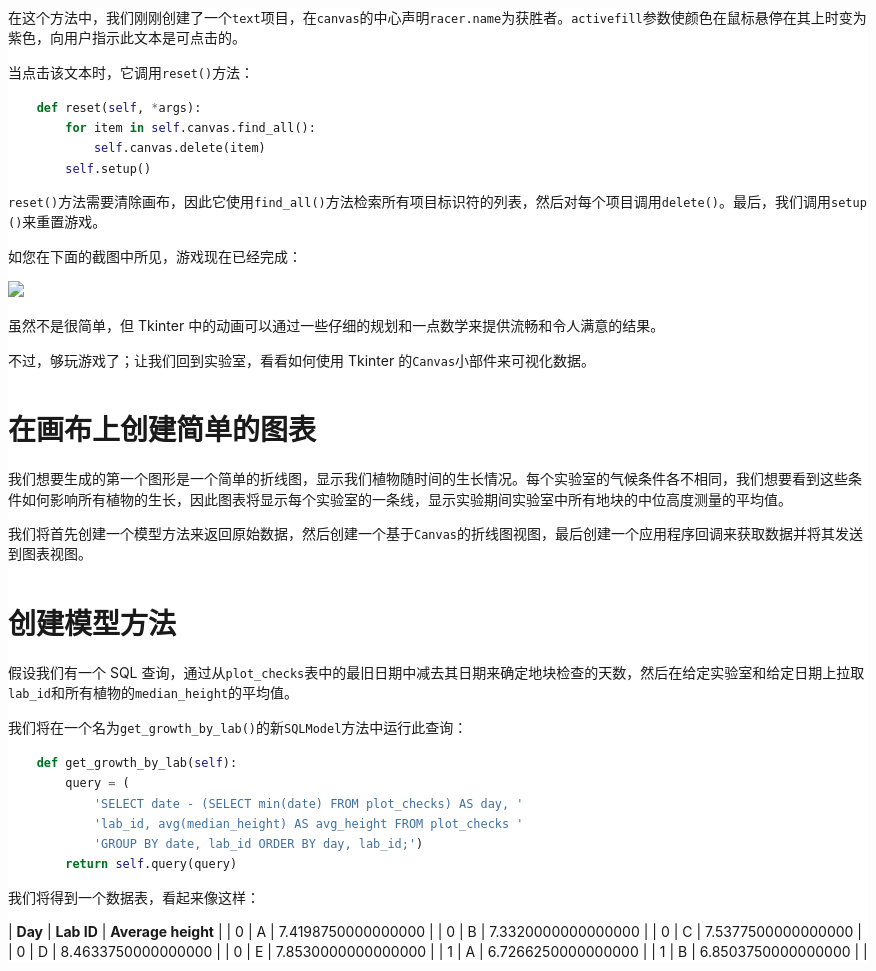在这个方法中，我们刚刚创建了一个`text`项目，在`canvas`的中心声明`racer.name`为获胜者。`activefill`参数使颜色在鼠标悬停在其上时变为紫色，向用户指示此文本是可点击的。

当点击该文本时，它调用`reset()`方法：

```py
    def reset(self, *args):
        for item in self.canvas.find_all():
            self.canvas.delete(item)
        self.setup()
```

`reset()`方法需要清除画布，因此它使用`find_all()`方法检索所有项目标识符的列表，然后对每个项目调用`delete()`。最后，我们调用`setup()`来重置游戏。

如您在下面的截图中所见，游戏现在已经完成：

![](img/5199652b-2987-472d-b74e-4d00c79ddc46.png)

虽然不是很简单，但 Tkinter 中的动画可以通过一些仔细的规划和一点数学来提供流畅和令人满意的结果。

不过，够玩游戏了；让我们回到实验室，看看如何使用 Tkinter 的`Canvas`小部件来可视化数据。

# 在画布上创建简单的图表

我们想要生成的第一个图形是一个简单的折线图，显示我们植物随时间的生长情况。每个实验室的气候条件各不相同，我们想要看到这些条件如何影响所有植物的生长，因此图表将显示每个实验室的一条线，显示实验期间实验室中所有地块的中位高度测量的平均值。

我们将首先创建一个模型方法来返回原始数据，然后创建一个基于`Canvas`的折线图视图，最后创建一个应用程序回调来获取数据并将其发送到图表视图。

# 创建模型方法

假设我们有一个 SQL 查询，通过从`plot_checks`表中的最旧日期中减去其日期来确定地块检查的天数，然后在给定实验室和给定日期上拉取`lab_id`和所有植物的`median_height`的平均值。

我们将在一个名为`get_growth_by_lab()`的新`SQLModel`方法中运行此查询：

```py
    def get_growth_by_lab(self):
        query = (
            'SELECT date - (SELECT min(date) FROM plot_checks) AS day, '
            'lab_id, avg(median_height) AS avg_height FROM plot_checks '
            'GROUP BY date, lab_id ORDER BY day, lab_id;')
        return self.query(query)
```

我们将得到一个数据表，看起来像这样：

| **Day** | **Lab ID** | **Average height** |
| 0 | A | 7.4198750000000000 |
| 0 | B | 7.3320000000000000 |
| 0 | C | 7.5377500000000000 |
| 0 | D | 8.4633750000000000 |
| 0 | E | 7.8530000000000000 |
| 1 | A | 6.7266250000000000 |
| 1 | B | 6.8503750000000000 |  |
